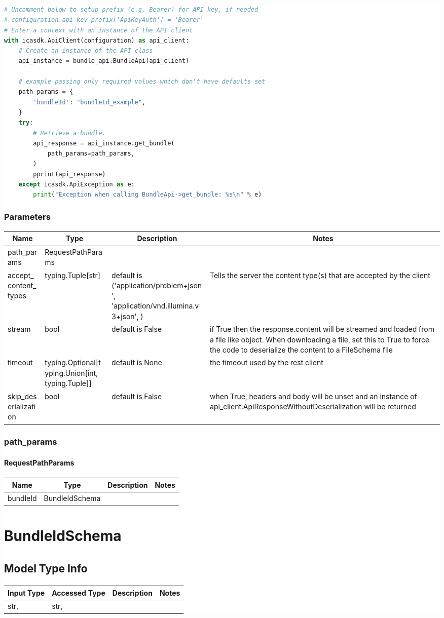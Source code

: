 ```python
# Uncomment below to setup prefix (e.g. Bearer) for API key, if needed
# configuration.api_key_prefix['ApiKeyAuth'] = 'Bearer'
# Enter a context with an instance of the API client
with icasdk.ApiClient(configuration) as api_client:
    # Create an instance of the API class
    api_instance = bundle_api.BundleApi(api_client)

    # example passing only required values which don't have defaults set
    path_params = {
        'bundleId': "bundleId_example",
    }
    try:
        # Retrieve a bundle.
        api_response = api_instance.get_bundle(
            path_params=path_params,
        )
        pprint(api_response)
    except icasdk.ApiException as e:
        print("Exception when calling BundleApi->get_bundle: %s\n" % e)
```
### Parameters

Name | Type | Description  | Notes
------------- | ------------- | ------------- | -------------
path_params | RequestPathParams | |
accept_content_types | typing.Tuple[str] | default is ('application/problem+json', 'application/vnd.illumina.v3+json', ) | Tells the server the content type(s) that are accepted by the client
stream | bool | default is False | if True then the response.content will be streamed and loaded from a file like object. When downloading a file, set this to True to force the code to deserialize the content to a FileSchema file
timeout | typing.Optional[typing.Union[int, typing.Tuple]] | default is None | the timeout used by the rest client
skip_deserialization | bool | default is False | when True, headers and body will be unset and an instance of api_client.ApiResponseWithoutDeserialization will be returned

### path_params
#### RequestPathParams

Name | Type | Description  | Notes
------------- | ------------- | ------------- | -------------
bundleId | BundleIdSchema | | 

# BundleIdSchema

## Model Type Info
Input Type | Accessed Type | Description | Notes
------------ | ------------- | ------------- | -------------
str,  | str,  |  | 
